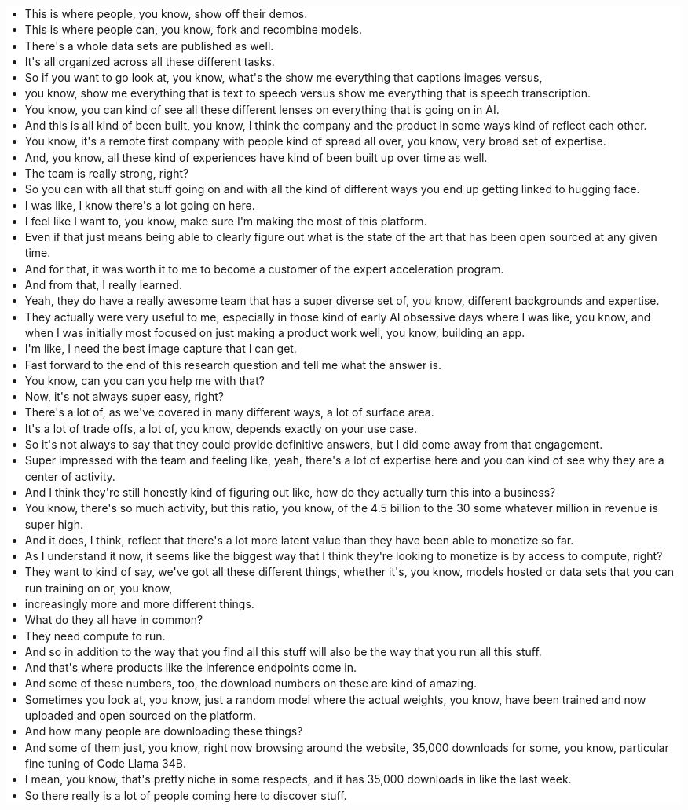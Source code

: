 *  This is where people, you know, show off their demos.
*  This is where people can, you know, fork and recombine models.
*  There's a whole data sets are published as well.
*  It's all organized across all these different tasks.
*  So if you want to go look at, you know, what's the show me everything that captions images versus,
*  you know, show me everything that is text to speech versus show me everything that is speech transcription.
*  You know, you can kind of see all these different lenses on everything that is going on in AI.
*  And this is all kind of been built, you know, I think the company and the product in some ways kind of reflect each other.
*  You know, it's a remote first company with people kind of spread all over, you know, very broad set of expertise.
*  And, you know, all these kind of experiences have kind of been built up over time as well.
*  The team is really strong, right?
*  So you can with all that stuff going on and with all the kind of different ways you end up getting linked to hugging face.
*  I was like, I know there's a lot going on here.
*  I feel like I want to, you know, make sure I'm making the most of this platform.
*  Even if that just means being able to clearly figure out what is the state of the art that has been open sourced at any given time.
*  And for that, it was worth it to me to become a customer of the expert acceleration program.
*  And from that, I really learned.
*  Yeah, they do have a really awesome team that has a super diverse set of, you know, different backgrounds and expertise.
*  They actually were very useful to me, especially in those kind of early AI obsessive days where I was like, you know, and when I was initially most focused on just making a product work well, you know, building an app.
*  I'm like, I need the best image capture that I can get.
*  Fast forward to the end of this research question and tell me what the answer is.
*  You know, can you can you help me with that?
*  Now, it's not always super easy, right?
*  There's a lot of, as we've covered in many different ways, a lot of surface area.
*  It's a lot of trade offs, a lot of, you know, depends exactly on your use case.
*  So it's not always to say that they could provide definitive answers, but I did come away from that engagement.
*  Super impressed with the team and feeling like, yeah, there's a lot of expertise here and you can kind of see why they are a center of activity.
*  And I think they're still honestly kind of figuring out like, how do they actually turn this into a business?
*  You know, there's so much activity, but this ratio, you know, of the 4.5 billion to the 30 some whatever million in revenue is super high.
*  And it does, I think, reflect that there's a lot more latent value than they have been able to monetize so far.
*  As I understand it now, it seems like the biggest way that I think they're looking to monetize is by access to compute, right?
*  They want to kind of say, we've got all these different things, whether it's, you know, models hosted or data sets that you can run training on or, you know,
*  increasingly more and more different things.
*  What do they all have in common?
*  They need compute to run.
*  And so in addition to the way that you find all this stuff will also be the way that you run all this stuff.
*  And that's where products like the inference endpoints come in.
*  And some of these numbers, too, the download numbers on these are kind of amazing.
*  Sometimes you look at, you know, just a random model where the actual weights, you know, have been trained and now uploaded and open sourced on the platform.
*  And how many people are downloading these things?
*  And some of them just, you know, right now browsing around the website, 35,000 downloads for some, you know, particular fine tuning of Code Llama 34B.
*  I mean, you know, that's pretty niche in some respects, and it has 35,000 downloads in like the last week.
*  So there really is a lot of people coming here to discover stuff.